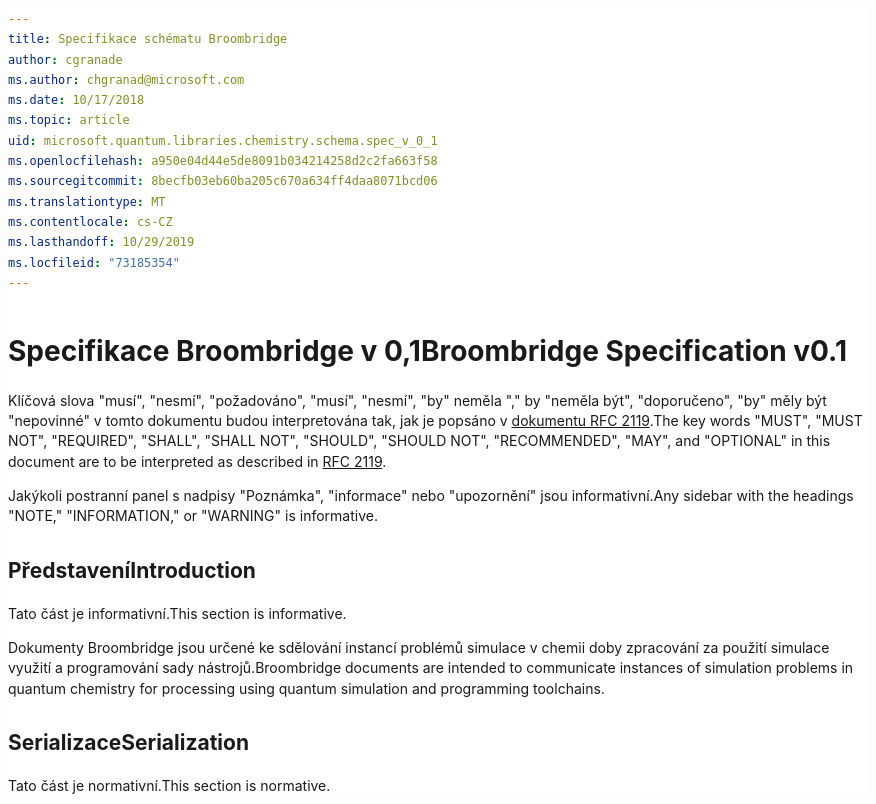 ```yaml
---
title: Specifikace schématu Broombridge
author: cgranade
ms.author: chgranad@microsoft.com
ms.date: 10/17/2018
ms.topic: article
uid: microsoft.quantum.libraries.chemistry.schema.spec_v_0_1
ms.openlocfilehash: a950e04d44e5de8091b034214258d2c2fa663f58
ms.sourcegitcommit: 8becfb03eb60ba205c670a634ff4daa8071bcd06
ms.translationtype: MT
ms.contentlocale: cs-CZ
ms.lasthandoff: 10/29/2019
ms.locfileid: "73185354"
---
```

# <a name="broombridge-specification-v01"></a><span data-ttu-id="0895f-102">Specifikace Broombridge v 0,1</span><span class="sxs-lookup"><span data-stu-id="0895f-102">Broombridge Specification v0.1</span></span> #

<span data-ttu-id="0895f-103">Klíčová slova "musí", "nesmí", "požadováno", "musí", "nesmí", "by" neměla "," by "neměla být", "doporučeno", "by" měly být "nepovinné" v tomto dokumentu budou interpretována tak, jak je popsáno v [dokumentu RFC 2119](https://tools.ietf.org/html/rfc2119).</span><span class="sxs-lookup"><span data-stu-id="0895f-103">The key words "MUST", "MUST NOT", "REQUIRED", "SHALL", "SHALL NOT", "SHOULD", "SHOULD NOT", "RECOMMENDED",  "MAY", and "OPTIONAL" in this document are to be interpreted as described in [RFC 2119](https://tools.ietf.org/html/rfc2119).</span></span>

<span data-ttu-id="0895f-104">Jakýkoli postranní panel s nadpisy "Poznámka", "informace" nebo "upozornění" jsou informativní.</span><span class="sxs-lookup"><span data-stu-id="0895f-104">Any sidebar with the headings "NOTE," "INFORMATION," or "WARNING" is informative.</span></span>

## <a name="introduction"></a><span data-ttu-id="0895f-105">Představení</span><span class="sxs-lookup"><span data-stu-id="0895f-105">Introduction</span></span> ##

<span data-ttu-id="0895f-106">Tato část je informativní.</span><span class="sxs-lookup"><span data-stu-id="0895f-106">This section is informative.</span></span>

<span data-ttu-id="0895f-107">Dokumenty Broombridge jsou určené ke sdělování instancí problémů simulace v chemii doby zpracování za použití simulace využití a programování sady nástrojů.</span><span class="sxs-lookup"><span data-stu-id="0895f-107">Broombridge documents are intended to communicate instances of simulation problems in quantum chemistry for processing using quantum simulation and programming toolchains.</span></span>

## <a name="serialization"></a><span data-ttu-id="0895f-108">Serializace</span><span class="sxs-lookup"><span data-stu-id="0895f-108">Serialization</span></span> ##

<span data-ttu-id="0895f-109">Tato část je normativní.</span><span class="sxs-lookup"><span data-stu-id="0895f-109">This section is normative.</span></span>
